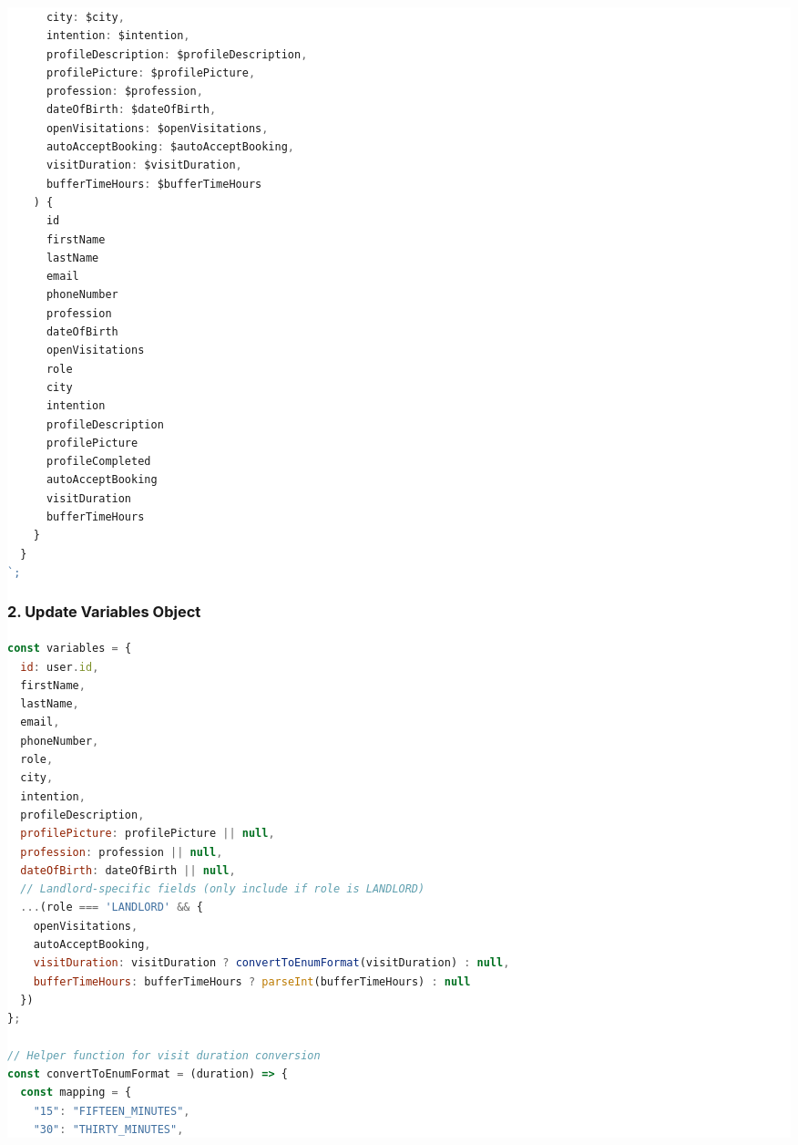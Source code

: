 ```javascript
      city: $city,
      intention: $intention,
      profileDescription: $profileDescription,
      profilePicture: $profilePicture,
      profession: $profession,
      dateOfBirth: $dateOfBirth,
      openVisitations: $openVisitations,
      autoAcceptBooking: $autoAcceptBooking,
      visitDuration: $visitDuration,
      bufferTimeHours: $bufferTimeHours
    ) {
      id
      firstName
      lastName
      email
      phoneNumber
      profession
      dateOfBirth
      openVisitations
      role
      city
      intention
      profileDescription
      profilePicture
      profileCompleted
      autoAcceptBooking
      visitDuration
      bufferTimeHours
    }
  }
`;
```

### 2. **Update Variables Object**

```javascript
const variables = {
  id: user.id,
  firstName,
  lastName,
  email,
  phoneNumber,
  role,
  city,
  intention,
  profileDescription,
  profilePicture: profilePicture || null,
  profession: profession || null,
  dateOfBirth: dateOfBirth || null,
  // Landlord-specific fields (only include if role is LANDLORD)
  ...(role === 'LANDLORD' && {
    openVisitations,
    autoAcceptBooking,
    visitDuration: visitDuration ? convertToEnumFormat(visitDuration) : null,
    bufferTimeHours: bufferTimeHours ? parseInt(bufferTimeHours) : null
  })
};

// Helper function for visit duration conversion
const convertToEnumFormat = (duration) => {
  const mapping = {
    "15": "FIFTEEN_MINUTES",
    "30": "THIRTY_MINUTES", 
```